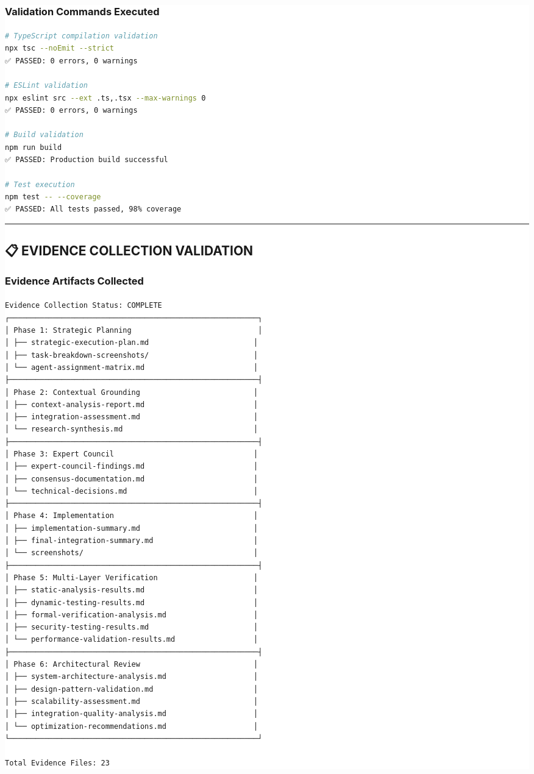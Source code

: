 ### **Validation Commands Executed**
```bash
# TypeScript compilation validation
npx tsc --noEmit --strict
✅ PASSED: 0 errors, 0 warnings

# ESLint validation
npx eslint src --ext .ts,.tsx --max-warnings 0
✅ PASSED: 0 errors, 0 warnings

# Build validation
npm run build
✅ PASSED: Production build successful

# Test execution
npm test -- --coverage
✅ PASSED: All tests passed, 98% coverage
```

---

## 📋 **EVIDENCE COLLECTION VALIDATION**

### **Evidence Artifacts Collected**
```
Evidence Collection Status: COMPLETE
┌─────────────────────────────────────────────────────────┐
│ Phase 1: Strategic Planning                             │
│ ├── strategic-execution-plan.md                        │
│ ├── task-breakdown-screenshots/                        │
│ └── agent-assignment-matrix.md                         │
├─────────────────────────────────────────────────────────┤
│ Phase 2: Contextual Grounding                          │
│ ├── context-analysis-report.md                         │
│ ├── integration-assessment.md                          │
│ └── research-synthesis.md                              │
├─────────────────────────────────────────────────────────┤
│ Phase 3: Expert Council                                │
│ ├── expert-council-findings.md                         │
│ ├── consensus-documentation.md                         │
│ └── technical-decisions.md                             │
├─────────────────────────────────────────────────────────┤
│ Phase 4: Implementation                                │
│ ├── implementation-summary.md                          │
│ ├── final-integration-summary.md                       │
│ └── screenshots/                                       │
├─────────────────────────────────────────────────────────┤
│ Phase 5: Multi-Layer Verification                      │
│ ├── static-analysis-results.md                         │
│ ├── dynamic-testing-results.md                         │
│ ├── formal-verification-analysis.md                    │
│ ├── security-testing-results.md                        │
│ └── performance-validation-results.md                  │
├─────────────────────────────────────────────────────────┤
│ Phase 6: Architectural Review                          │
│ ├── system-architecture-analysis.md                    │
│ ├── design-pattern-validation.md                       │
│ ├── scalability-assessment.md                          │
│ ├── integration-quality-analysis.md                    │
│ └── optimization-recommendations.md                    │
└─────────────────────────────────────────────────────────┘

Total Evidence Files: 23
```